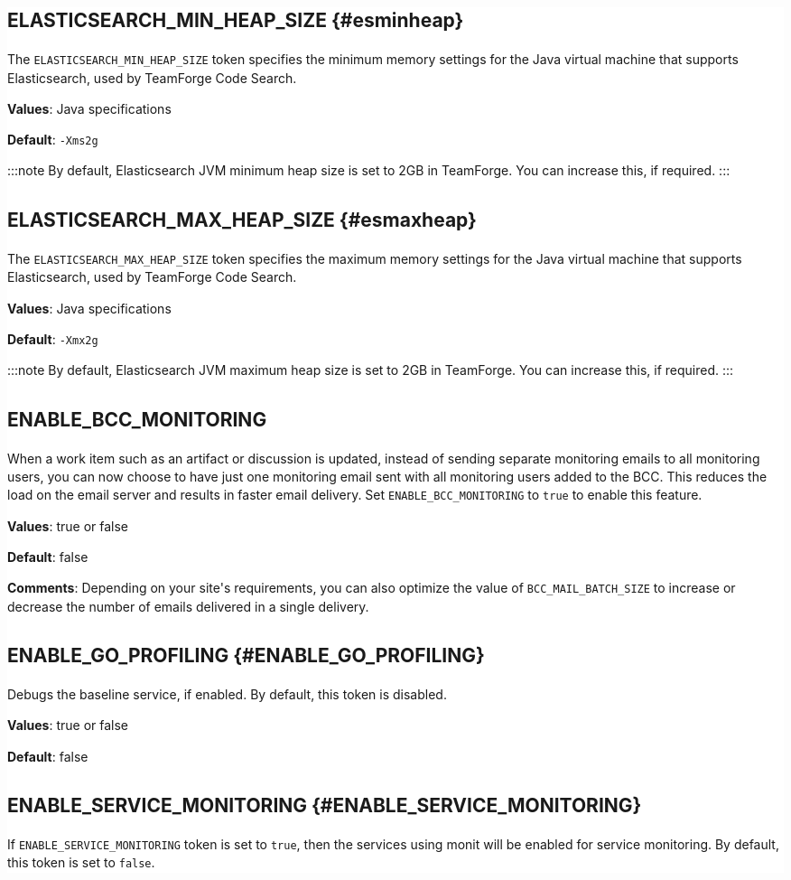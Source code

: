 
## ELASTICSEARCH_MIN_HEAP_SIZE {#esminheap}

The `ELASTICSEARCH_MIN_HEAP_SIZE` token specifies the minimum memory settings for the Java virtual machine that supports Elasticsearch, used by TeamForge Code Search.

**Values**: Java specifications

**Default**: `-Xms2g`

:::note
By default, Elasticsearch JVM minimum heap size is set to 2GB in TeamForge. You can increase this, if required.
:::
## ELASTICSEARCH_MAX_HEAP_SIZE {#esmaxheap}

The `ELASTICSEARCH_MAX_HEAP_SIZE` token specifies the maximum memory settings for the Java virtual machine that supports Elasticsearch, used by TeamForge Code Search.

**Values**: Java specifications

**Default**: `-Xmx2g`

:::note
By default, Elasticsearch JVM maximum heap size is set to 2GB in TeamForge. You can increase this, if required.
:::
 
## ENABLE_BCC_MONITORING

When a work item such as an artifact or discussion is updated, instead of sending separate monitoring emails to all monitoring users, you can now choose to have just one monitoring email sent with all monitoring users added to the BCC. This reduces the load on the email server and results in faster email delivery. Set `ENABLE_BCC_MONITORING` to `true` to enable this feature.

**Values**: true or false

**Default**: false

**Comments**: 
Depending on your site's requirements, you can also optimize the value of `BCC_MAIL_BATCH_SIZE` to increase or decrease the number of emails delivered in a single delivery.


## ENABLE_GO_PROFILING {#ENABLE_GO_PROFILING}
Debugs the baseline service, if enabled. By default, this token is disabled.

**Values**: true or false

**Default**: false


## ENABLE_SERVICE_MONITORING {#ENABLE_SERVICE_MONITORING}
If `ENABLE_SERVICE_MONITORING` token is set to `true`, then the services using monit will be enabled for service monitoring. By default, this token is set to `false`.
